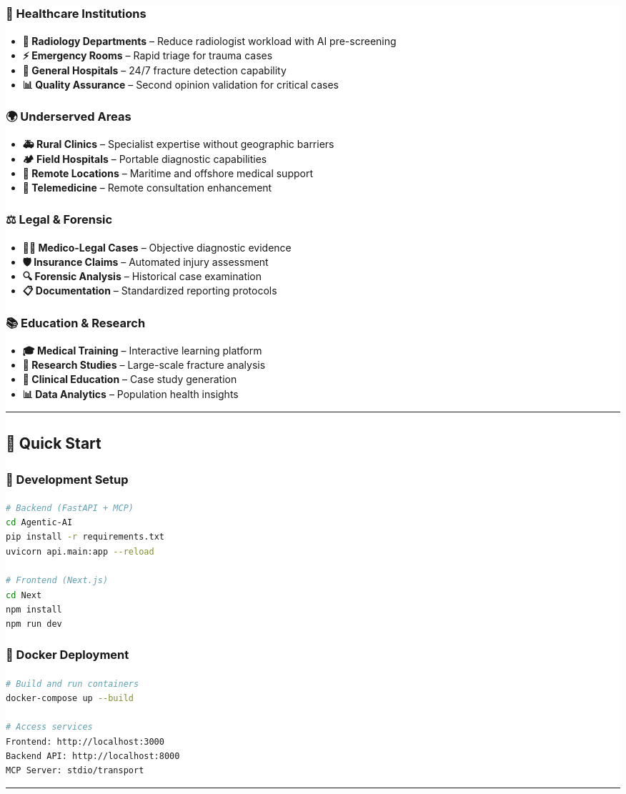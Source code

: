 ### 🏥 Healthcare Institutions
- **🔬 Radiology Departments** – Reduce radiologist workload with AI pre-screening
- **⚡ Emergency Rooms** – Rapid triage for trauma cases  
- **🏥 General Hospitals** – 24/7 fracture detection capability
- **📊 Quality Assurance** – Second opinion validation for critical cases

### 🌍 Underserved Areas  
- **🚑 Rural Clinics** – Specialist expertise without geographic barriers
- **🏕️ Field Hospitals** – Portable diagnostic capabilities
- **🚢 Remote Locations** – Maritime and offshore medical support
- **📱 Telemedicine** – Remote consultation enhancement

### ⚖️ Legal & Forensic
- **👨‍⚖️ Medico-Legal Cases** – Objective diagnostic evidence
- **🛡️ Insurance Claims** – Automated injury assessment
- **🔍 Forensic Analysis** – Historical case examination
- **📋 Documentation** – Standardized reporting protocols

### 📚 Education & Research
- **🎓 Medical Training** – Interactive learning platform
- **🔬 Research Studies** – Large-scale fracture analysis
- **📖 Clinical Education** – Case study generation
- **📊 Data Analytics** – Population health insights

---

## 🔧 Quick Start

### 🚀 Development Setup
```bash
# Backend (FastAPI + MCP)
cd Agentic-AI
pip install -r requirements.txt
uvicorn api.main:app --reload

# Frontend (Next.js)
cd Next
npm install
npm run dev
```

### 🐳 Docker Deployment
```bash
# Build and run containers
docker-compose up --build

# Access services
Frontend: http://localhost:3000
Backend API: http://localhost:8000
MCP Server: stdio/transport
```

---